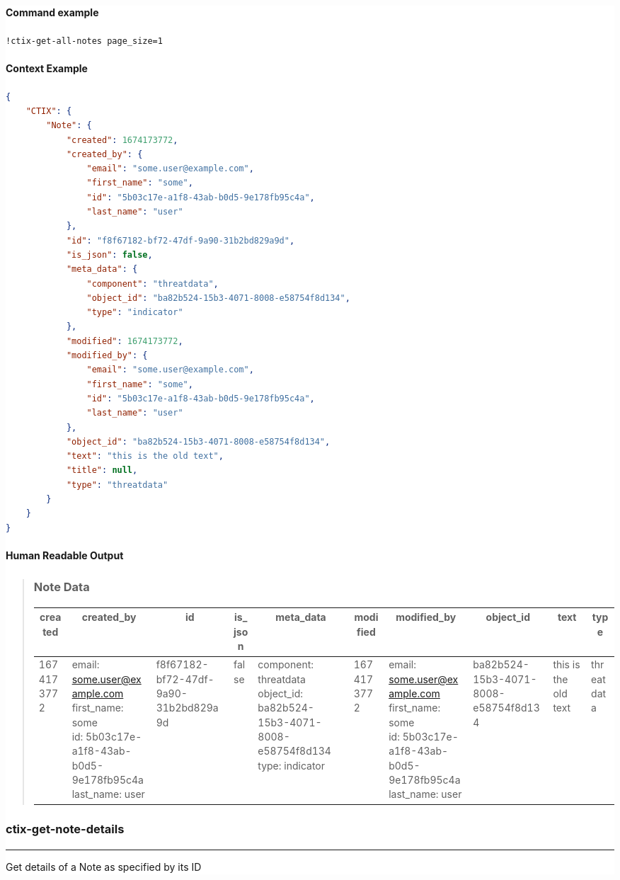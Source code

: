#### Command example
```!ctix-get-all-notes page_size=1```
#### Context Example
```json
{
    "CTIX": {
        "Note": {
            "created": 1674173772,
            "created_by": {
                "email": "some.user@example.com",
                "first_name": "some",
                "id": "5b03c17e-a1f8-43ab-b0d5-9e178fb95c4a",
                "last_name": "user"
            },
            "id": "f8f67182-bf72-47df-9a90-31b2bd829a9d",
            "is_json": false,
            "meta_data": {
                "component": "threatdata",
                "object_id": "ba82b524-15b3-4071-8008-e58754f8d134",
                "type": "indicator"
            },
            "modified": 1674173772,
            "modified_by": {
                "email": "some.user@example.com",
                "first_name": "some",
                "id": "5b03c17e-a1f8-43ab-b0d5-9e178fb95c4a",
                "last_name": "user"
            },
            "object_id": "ba82b524-15b3-4071-8008-e58754f8d134",
            "text": "this is the old text",
            "title": null,
            "type": "threatdata"
        }
    }
}
```

#### Human Readable Output

>### Note Data
>|created|created_by|id|is_json|meta_data|modified|modified_by|object_id|text|type|
>|---|---|---|---|---|---|---|---|---|---|
>| 1674173772 | email: some.user@example.com<br/>first_name: some<br/>id: 5b03c17e-a1f8-43ab-b0d5-9e178fb95c4a<br/>last_name: user | f8f67182-bf72-47df-9a90-31b2bd829a9d | false | component: threatdata<br/>object_id: ba82b524-15b3-4071-8008-e58754f8d134<br/>type: indicator | 1674173772 | email: some.user@example.com<br/>first_name: some<br/>id: 5b03c17e-a1f8-43ab-b0d5-9e178fb95c4a<br/>last_name: user | ba82b524-15b3-4071-8008-e58754f8d134 | this is the old text | threatdata |


### ctix-get-note-details
***
Get details of a Note as specified by its ID
